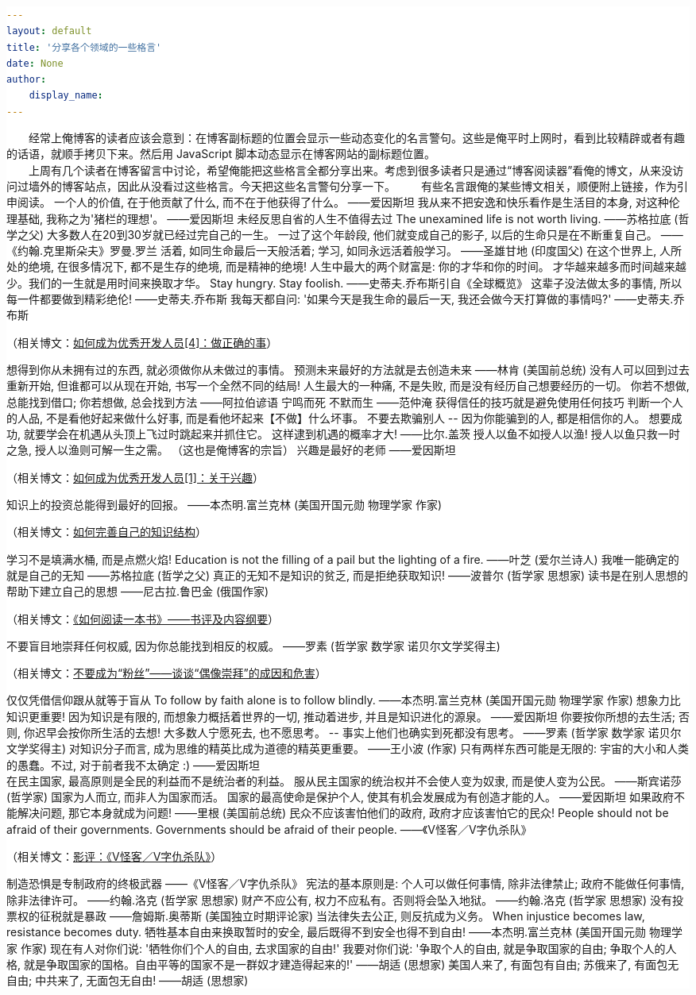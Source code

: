 ```yaml
---
layout: default
title: '分享各个领域的一些格言'
date: None
author:
    display_name: 
---
```


　　经常上俺博客的读者应该会意到：在博客副标题的位置会显示一些动态变化的名言警句。这些是俺平时上网时，看到比较精辟或者有趣的话语，就顺手拷贝下来。然后用 JavaScript 脚本动态显示在博客网站的副标题位置。  
　　上周有几个读者在博客留言中讨论，希望俺能把这些格言全都分享出来。考虑到很多读者只是通过“博客阅读器”看俺的博文，从来没访问过墙外的博客站点，因此从没看过这些格言。今天把这些名言警句分享一下。 　　有些名言跟俺的某些博文相关，顺便附上链接，作为引申阅读。 一个人的价值, 在于他贡献了什么, 而不在于他获得了什么。 ——爱因斯坦 我从来不把安逸和快乐看作是生活目的本身, 对这种伦理基础, 我称之为'猪栏的理想'。 ——爱因斯坦 未经反思自省的人生不值得去过 The unexamined life is not worth living. ——苏格拉底 (哲学之父) 大多数人在20到30岁就已经过完自己的一生。 一过了这个年龄段, 他们就变成自己的影子, 以后的生命只是在不断重复自己。 ——《约翰.克里斯朵夫》罗曼.罗兰 活着, 如同生命最后一天般活着; 学习, 如同永远活着般学习。 ——圣雄甘地 (印度国父) 在这个世界上, 人所处的绝境, 在很多情况下, 都不是生存的绝境, 而是精神的绝境! 人生中最大的两个财富是: 你的才华和你的时间。 才华越来越多而时间越来越少。我们的一生就是用时间来换取才华。 Stay hungry. Stay foolish. ——史蒂夫.乔布斯引自《全球概览》 这辈子没法做太多的事情, 所以每一件都要做到精彩绝伦! ——史蒂夫.乔布斯 我每天都自问: '如果今天是我生命的最后一天, 我还会做今天打算做的事情吗?' ——史蒂夫.乔布斯

（相关博文：[如何成为优秀开发人员\[4\]：做正确的事](http://program-think.blogspot.com/2009/01/4.html)）

想得到你从未拥有过的东西, 就必须做你从未做过的事情。 预测未来最好的方法就是去创造未来 ——林肯 (美国前总统) 没有人可以回到过去重新开始, 但谁都可以从现在开始, 书写一个全然不同的结局! 人生最大的一种痛, 不是失败, 而是没有经历自己想要经历的一切。 你若不想做, 总能找到借口; 你若想做, 总会找到方法 ——阿拉伯谚语 宁鸣而死 不默而生 ——范仲淹 获得信任的技巧就是避免使用任何技巧 判断一个人的人品, 不是看他好起来做什么好事, 而是看他坏起来【不做】什么坏事。 不要去欺骗别人 -- 因为你能骗到的人, 都是相信你的人。 想要成功, 就要学会在机遇从头顶上飞过时跳起来并抓住它。 这样逮到机遇的概率才大! ——比尔.盖茨 授人以鱼不如授人以渔! 授人以鱼只救一时之急, 授人以渔则可解一生之需。 （这也是俺博客的宗旨） 兴趣是最好的老师 ——爱因斯坦

（相关博文：[如何成为优秀开发人员\[1\]：关于兴趣](http://program-think.blogspot.com/2009/01/1.html)）

知识上的投资总能得到最好的回报。 ——本杰明.富兰克林 (美国开国元勋 物理学家 作家)

（相关博文：[如何完善自己的知识结构](http://program-think.blogspot.com/2013/09/knowledge-structure.html)）

学习不是填满水桶, 而是点燃火焰! Education is not the filling of a pail but the lighting of a fire. ——叶芝 (爱尔兰诗人) 我唯一能确定的就是自己的无知 ——苏格拉底 (哲学之父) 真正的无知不是知识的贫乏, 而是拒绝获取知识! ——波普尔 (哲学家 思想家) 读书是在别人思想的帮助下建立自己的思想 ——尼古拉.鲁巴金 (俄国作家)

（相关博文：[《如何阅读一本书》——书评及内容纲要](http://program-think.blogspot.com/2013/04/how-to-read-book.html)）

不要盲目地崇拜任何权威, 因为你总能找到相反的权威。 ——罗素 (哲学家 数学家 诺贝尔文学奖得主)

（相关博文：[不要成为“粉丝”——谈谈“偶像崇拜”的成因和危害](http://program-think.blogspot.com/2014/05/fans-and-idolatry.html)）

仅仅凭借信仰跟从就等于盲从 To follow by faith alone is to follow blindly. ——本杰明.富兰克林 (美国开国元勋 物理学家 作家) 想象力比知识更重要! 因为知识是有限的, 而想象力概括着世界的一切, 推动着进步, 并且是知识进化的源泉。 ——爱因斯坦 你要按你所想的去生活; 否则, 你迟早会按你所生活的去想! 大多数人宁愿死去, 也不愿思考。 -- 事实上他们也确实到死都没有思考。 ——罗素 (哲学家 数学家 诺贝尔文学奖得主) 对知识分子而言, 成为思维的精英比成为道德的精英更重要。 ——王小波 (作家) 只有两样东西可能是无限的: 宇宙的大小和人类的愚蠢。不过, 对于前者我不太确定 :) ——爱因斯坦  
在民主国家, 最高原则是全民的利益而不是统治者的利益。 服从民主国家的统治权并不会使人变为奴隶, 而是使人变为公民。 ——斯宾诺莎 (哲学家) 国家为人而立, 而非人为国家而活。 国家的最高使命是保护个人, 使其有机会发展成为有创造才能的人。 ——爱因斯坦 如果政府不能解决问题, 那它本身就成为问题! ——里根 (美国前总统) 民众不应该害怕他们的政府, 政府才应该害怕它的民众! People should not be afraid of their governments. Governments should be afraid of their people. ——《V怪客／V字仇杀队》

（相关博文：[影评：《V怪客／V字仇杀队》](http://program-think.blogspot.com/2011/11/film-v-for-vendetta.html)）

制造恐惧是专制政府的终极武器 ——《V怪客／V字仇杀队》 宪法的基本原则是: 个人可以做任何事情, 除非法律禁止; 政府不能做任何事情, 除非法律许可。 ——约翰.洛克 (哲学家 思想家) 财产不应公有, 权力不应私有。否则将会坠入地狱。 ——约翰.洛克 (哲学家 思想家) 没有投票权的征税就是暴政 ——詹姆斯.奥蒂斯 (美国独立时期评论家) 当法律失去公正, 则反抗成为义务。 When injustice becomes law, resistance becomes duty. 牺牲基本自由来换取暂时的安全, 最后既得不到安全也得不到自由! ——本杰明.富兰克林 (美国开国元勋 物理学家 作家) 现在有人对你们说: '牺牲你们个人的自由, 去求国家的自由!' 我要对你们说: '争取个人的自由, 就是争取国家的自由; 争取个人的人格, 就是争取国家的国格。自由平等的国家不是一群奴才建造得起来的!' ——胡适 (思想家) 美国人来了, 有面包有自由; 苏俄来了, 有面包无自由; 中共来了, 无面包无自由! ——胡适 (思想家)
